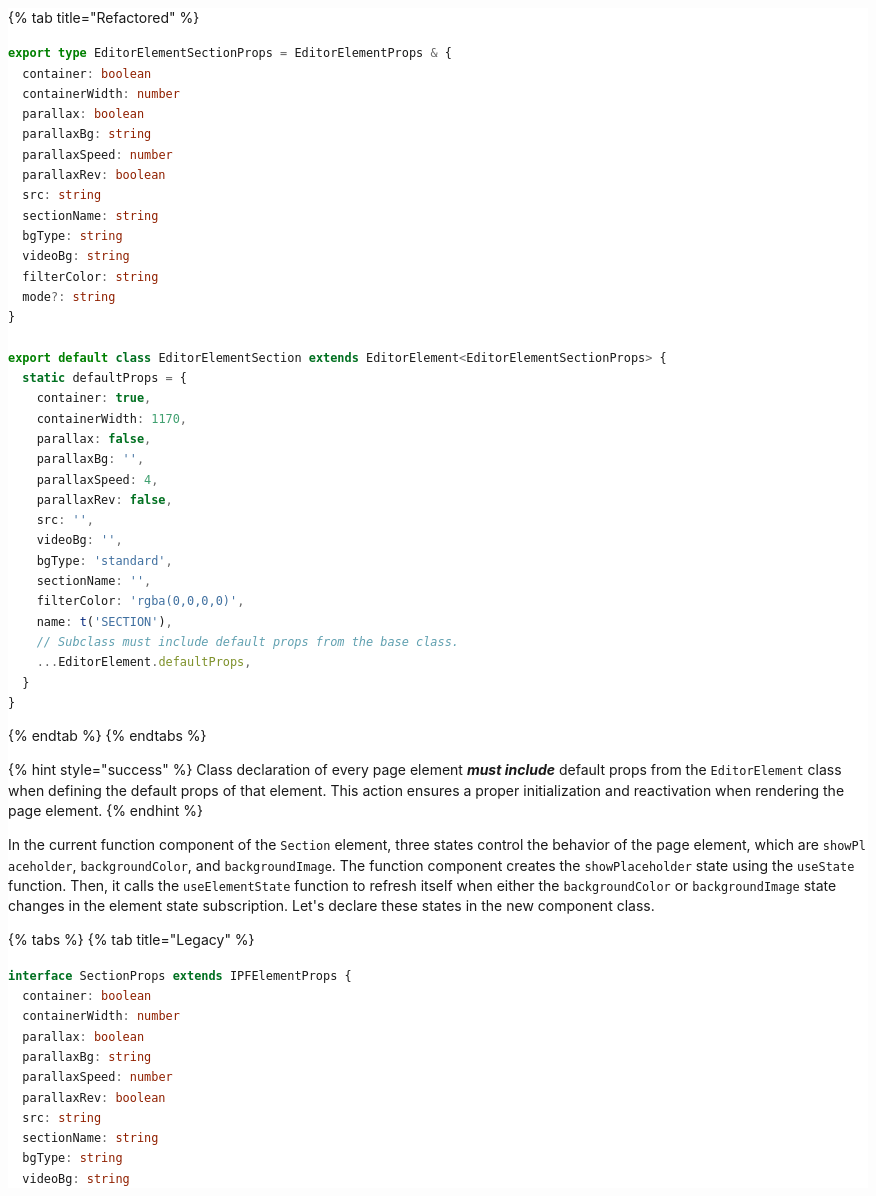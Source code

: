 {% tab title="Refactored" %}
```typescript
export type EditorElementSectionProps = EditorElementProps & {
  container: boolean
  containerWidth: number
  parallax: boolean
  parallaxBg: string
  parallaxSpeed: number
  parallaxRev: boolean
  src: string
  sectionName: string
  bgType: string
  videoBg: string
  filterColor: string
  mode?: string
}

export default class EditorElementSection extends EditorElement<EditorElementSectionProps> {
  static defaultProps = {
    container: true,
    containerWidth: 1170,
    parallax: false,
    parallaxBg: '',
    parallaxSpeed: 4,
    parallaxRev: false,
    src: '',
    videoBg: '',
    bgType: 'standard',
    sectionName: '',
    filterColor: 'rgba(0,0,0,0)',
    name: t('SECTION'),
    // Subclass must include default props from the base class.
    ...EditorElement.defaultProps,
  }
}
```
{% endtab %}
{% endtabs %}

{% hint style="success" %}
Class declaration of every page element _**must include**_ default props from the `EditorElement` class when defining the default props of that element. This action ensures a proper initialization and reactivation when rendering the page element.
{% endhint %}

In the current function component of the `Section` element, three states control the behavior of the page element, which are `showPlaceholder`, `backgroundColor`, and `backgroundImage`. The function component creates the `showPlaceholder` state using the `useState` function. Then, it calls the `useElementState` function to refresh itself when either the `backgroundColor` or `backgroundImage` state changes in the element state subscription. Let's declare these states in the new component class.

{% tabs %}
{% tab title="Legacy" %}
```typescript
interface SectionProps extends IPFElementProps {
  container: boolean
  containerWidth: number
  parallax: boolean
  parallaxBg: string
  parallaxSpeed: number
  parallaxRev: boolean
  src: string
  sectionName: string
  bgType: string
  videoBg: string
```